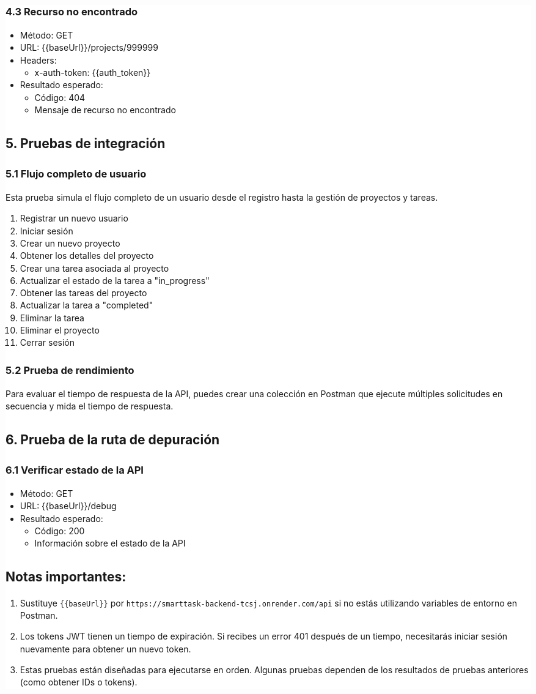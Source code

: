 ### 4.3 Recurso no encontrado
- Método: GET
- URL: {{baseUrl}}/projects/999999
- Headers: 
  - x-auth-token: {{auth_token}}
- Resultado esperado: 
  - Código: 404
  - Mensaje de recurso no encontrado

## 5. Pruebas de integración

### 5.1 Flujo completo de usuario
Esta prueba simula el flujo completo de un usuario desde el registro hasta la gestión de proyectos y tareas.

1. Registrar un nuevo usuario
2. Iniciar sesión
3. Crear un nuevo proyecto
4. Obtener los detalles del proyecto
5. Crear una tarea asociada al proyecto
6. Actualizar el estado de la tarea a "in_progress"
7. Obtener las tareas del proyecto
8. Actualizar la tarea a "completed"
9. Eliminar la tarea
10. Eliminar el proyecto
11. Cerrar sesión

### 5.2 Prueba de rendimiento
Para evaluar el tiempo de respuesta de la API, puedes crear una colección en Postman que ejecute múltiples solicitudes en secuencia y mida el tiempo de respuesta.

## 6. Prueba de la ruta de depuración

### 6.1 Verificar estado de la API
- Método: GET
- URL: {{baseUrl}}/debug
- Resultado esperado: 
  - Código: 200
  - Información sobre el estado de la API

## Notas importantes:

1. Sustituye `{{baseUrl}}` por `https://smarttask-backend-tcsj.onrender.com/api` si no estás utilizando variables de entorno en Postman.

2. Los tokens JWT tienen un tiempo de expiración. Si recibes un error 401 después de un tiempo, necesitarás iniciar sesión nuevamente para obtener un nuevo token.

3. Estas pruebas están diseñadas para ejecutarse en orden. Algunas pruebas dependen de los resultados de pruebas anteriores (como obtener IDs o tokens).

